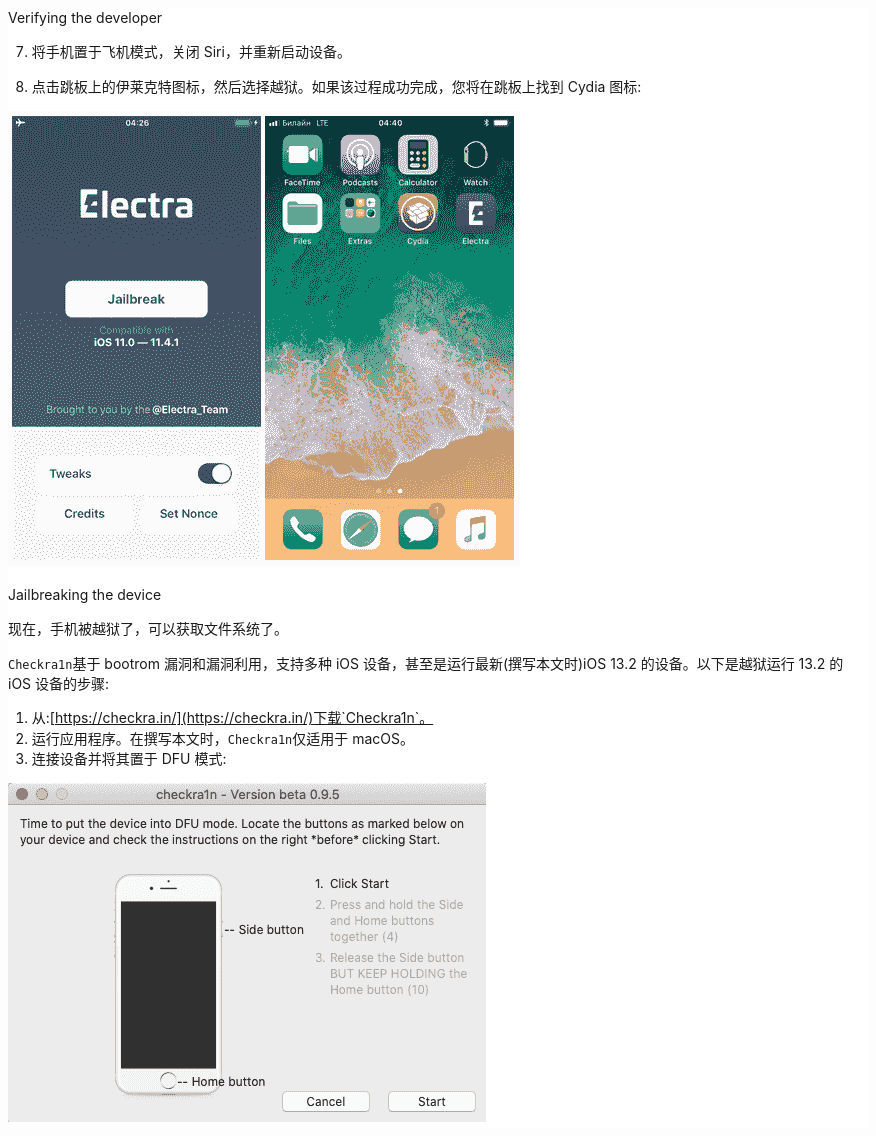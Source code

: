 
Verifying the developer

7.  将手机置于飞机模式，关闭 Siri，并重新启动设备。

8.  点击跳板上的伊莱克特图标，然后选择越狱。如果该过程成功完成，您将在跳板上找到 Cydia 图标:

![](img/611a08f6-bede-4da9-b57b-06bca3b79384.png)

Jailbreaking the device

现在，手机被越狱了，可以获取文件系统了。

`Checkra1n`基于 bootrom 漏洞和漏洞利用，支持多种 iOS 设备，甚至是运行最新(撰写本文时)iOS 13.2 的设备。以下是越狱运行 13.2 的 iOS 设备的步骤:

1.  从:[https://checkra.in/](https://checkra.in/)下载`Checkra1n`。
2.  运行应用程序。在撰写本文时，`Checkra1n`仅适用于 macOS。
3.  连接设备并将其置于 DFU 模式:

![](img/370be42e-f715-49dc-8ad7-06e0135ec1ec.png)
